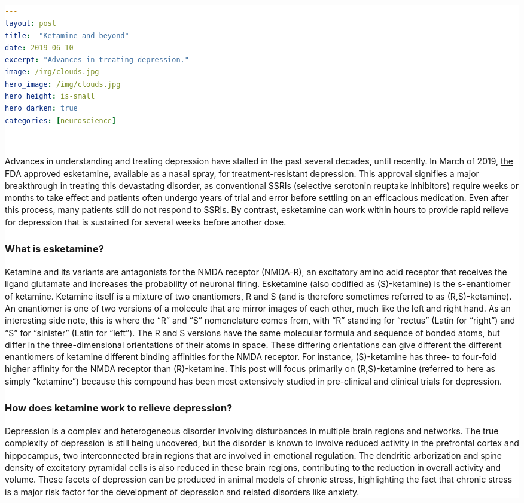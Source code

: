 ```yaml
---
layout: post
title:  "Ketamine and beyond"
date: 2019-06-10
excerpt: "Advances in treating depression."
image: /img/clouds.jpg
hero_image: /img/clouds.jpg
hero_height: is-small
hero_darken: true
categories: [neuroscience]
---
```


-----

Advances in understanding and treating depression have stalled in the past several decades, until recently. In March of 2019, [the FDA approved esketamine](https://www.fda.gov/news-events/press-announcements/fda-approves-new-nasal-spray-medication-treatment-resistant-depression-available-only-certified), available as a nasal spray, for treatment-resistant depression. This approval signifies a major breakthrough in treating this devastating disorder, as conventional SSRIs (selective serotonin reuptake inhibitors) require weeks or months to take effect and patients often undergo years of trial and error before settling on an efficacious medication. Even after this process, many patients still do not respond to SSRIs. By contrast, esketamine can work within hours to provide rapid relieve for depression that is sustained for several weeks before another dose.

<h3>What is esketamine?</h3>

Ketamine and its variants are antagonists for the NMDA receptor (NMDA-R), an excitatory amino acid receptor that receives the ligand glutamate and increases the probability of neuronal firing. Esketamine (also codified as (S)-ketamine) is the s-enantiomer of ketamine. Ketamine itself is a mixture of two enantiomers, R and S (and is therefore sometimes referred to as (R,S)-ketamine). An enantiomer is one of two versions of a molecule that are mirror images of each other, much like the left and right hand. As an interesting side note, this is where the “R” and “S” nomenclature comes from, with “R” standing for “rectus” (Latin for “right”) and “S” for “sinister” (Latin for “left”). The R and S versions have the same molecular formula and sequence of bonded atoms, but differ in the three-dimensional orientations of their atoms in space. These differing orientations can give different the different enantiomers of ketamine different binding affinities for the NMDA receptor. For instance, (S)-ketamine has three- to four-fold higher affinity for the NMDA receptor than (R)-ketamine. This post will focus primarily on (R,S)-ketamine (referred to here as simply “ketamine”) because this compound has been most extensively studied in pre-clinical and clinical trials for depression.

<h3>How does ketamine work to relieve depression?</h3>

Depression is a complex and heterogeneous disorder involving disturbances in multiple brain regions and networks. The true complexity of depression is still being uncovered, but the disorder is known to involve reduced activity in the prefrontal cortex and hippocampus, two interconnected brain regions that are involved in emotional regulation. The dendritic arborization and spine density of excitatory pyramidal cells is also reduced in these brain regions, contributing to the reduction in overall activity and volume. These facets of depression can be produced in animal models of chronic stress, highlighting the fact that chronic stress is a major risk factor for the development of depression and related disorders like anxiety. 
